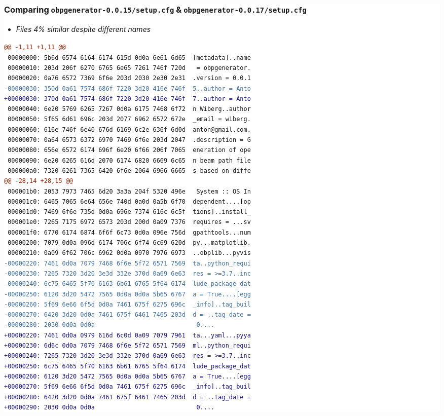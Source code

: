 
### Comparing `obpgenerator-0.0.15/setup.cfg` & `obpgenerator-0.0.17/setup.cfg`

 * *Files 4% similar despite different names*

```diff
@@ -1,11 +1,11 @@
 00000000: 5b6d 6574 6164 6174 615d 0d0a 6e61 6d65  [metadata]..name
 00000010: 203d 206f 6270 6765 6e65 7261 746f 720d   = obpgenerator.
 00000020: 0a76 6572 7369 6f6e 203d 2030 2e30 2e31  .version = 0.0.1
-00000030: 350d 0a61 7574 686f 7220 3d20 416e 746f  5..author = Anto
+00000030: 370d 0a61 7574 686f 7220 3d20 416e 746f  7..author = Anto
 00000040: 6e20 5769 6265 7267 0d0a 6175 7468 6f72  n Wiberg..author
 00000050: 5f65 6d61 696c 203d 2077 6962 6572 672e  _email = wiberg.
 00000060: 616e 746f 6e40 676d 6169 6c2e 636f 6d0d  anton@gmail.com.
 00000070: 0a64 6573 6372 6970 7469 6f6e 203d 2047  .description = G
 00000080: 656e 6572 6174 696f 6e20 6f66 206f 7065  eneration of ope
 00000090: 6e20 6265 616d 2070 6174 6820 6669 6c65  n beam path file
 000000a0: 7320 6261 7365 6420 6f6e 2064 6966 6665  s based on diffe
@@ -28,14 +28,15 @@
 000001b0: 2053 7973 7465 6d20 3a3a 204f 5320 496e   System :: OS In
 000001c0: 6465 7065 6e64 656e 740d 0a0d 0a5b 6f70  dependent....[op
 000001d0: 7469 6f6e 735d 0d0a 696e 7374 616c 6c5f  tions]..install_
 000001e0: 7265 7175 6972 6573 203d 200d 0a09 7376  requires = ...sv
 000001f0: 6770 6174 6874 6f6f 6c73 0d0a 096e 756d  gpathtools...num
 00000200: 7079 0d0a 096d 6174 706c 6f74 6c69 620d  py...matplotlib.
 00000210: 0a09 6f62 706c 6962 0d0a 0970 7976 6973  ..obplib...pyvis
-00000220: 7461 0d0a 7079 7468 6f6e 5f72 6571 7569  ta..python_requi
-00000230: 7265 7320 3d20 3e3d 332e 370d 0a69 6e63  res = >=3.7..inc
-00000240: 6c75 6465 5f70 6163 6b61 6765 5f64 6174  lude_package_dat
-00000250: 6120 3d20 5472 7565 0d0a 0d0a 5b65 6767  a = True....[egg
-00000260: 5f69 6e66 6f5d 0d0a 7461 675f 6275 696c  _info]..tag_buil
-00000270: 6420 3d20 0d0a 7461 675f 6461 7465 203d  d = ..tag_date =
-00000280: 2030 0d0a 0d0a                            0....
+00000220: 7461 0d0a 0979 616d 6c0d 0a09 7079 7961  ta...yaml...pyya
+00000230: 6d6c 0d0a 7079 7468 6f6e 5f72 6571 7569  ml..python_requi
+00000240: 7265 7320 3d20 3e3d 332e 370d 0a69 6e63  res = >=3.7..inc
+00000250: 6c75 6465 5f70 6163 6b61 6765 5f64 6174  lude_package_dat
+00000260: 6120 3d20 5472 7565 0d0a 0d0a 5b65 6767  a = True....[egg
+00000270: 5f69 6e66 6f5d 0d0a 7461 675f 6275 696c  _info]..tag_buil
+00000280: 6420 3d20 0d0a 7461 675f 6461 7465 203d  d = ..tag_date =
+00000290: 2030 0d0a 0d0a                            0....
```

